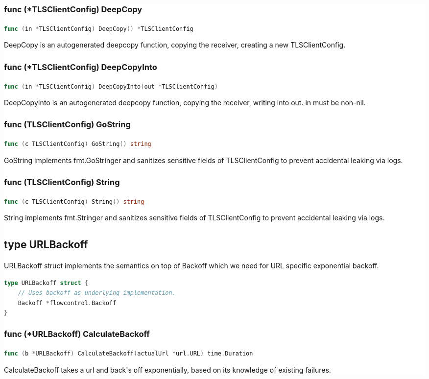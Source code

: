 ### func \(\*TLSClientConfig\) DeepCopy

```go
func (in *TLSClientConfig) DeepCopy() *TLSClientConfig
```

DeepCopy is an autogenerated deepcopy function, copying the receiver, creating a new TLSClientConfig.

### func \(\*TLSClientConfig\) DeepCopyInto

```go
func (in *TLSClientConfig) DeepCopyInto(out *TLSClientConfig)
```

DeepCopyInto is an autogenerated deepcopy function, copying the receiver, writing into out. in must be non\-nil.

### func \(TLSClientConfig\) GoString

```go
func (c TLSClientConfig) GoString() string
```

GoString implements fmt.GoStringer and sanitizes sensitive fields of TLSClientConfig to prevent accidental leaking via logs.

### func \(TLSClientConfig\) String

```go
func (c TLSClientConfig) String() string
```

String implements fmt.Stringer and sanitizes sensitive fields of TLSClientConfig to prevent accidental leaking via logs.

## type URLBackoff

URLBackoff struct implements the semantics on top of Backoff which we need for URL specific exponential backoff.

```go
type URLBackoff struct {
    // Uses backoff as underlying implementation.
    Backoff *flowcontrol.Backoff
}
```

### func \(\*URLBackoff\) CalculateBackoff

```go
func (b *URLBackoff) CalculateBackoff(actualUrl *url.URL) time.Duration
```

CalculateBackoff takes a url and back's off exponentially, based on its knowledge of existing failures.
